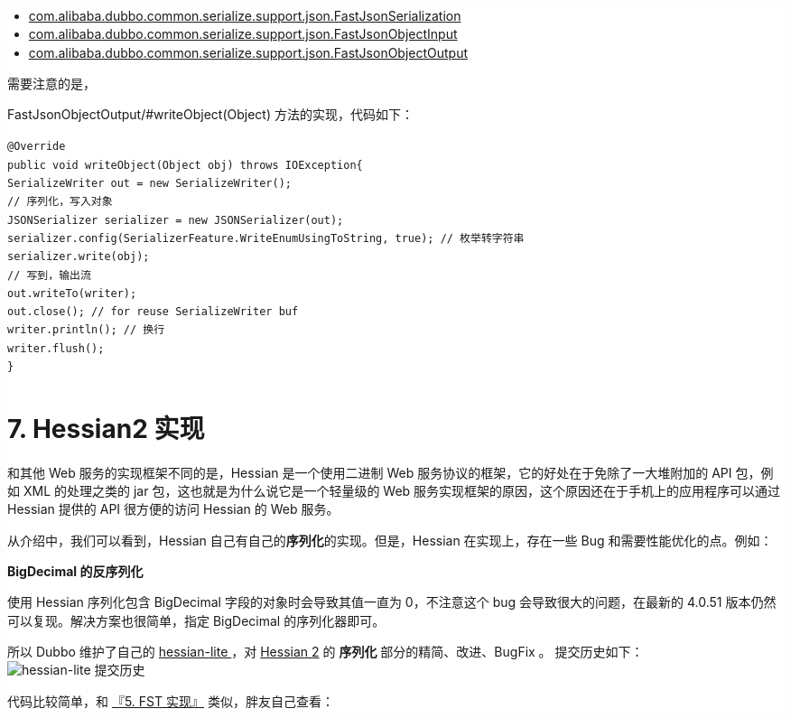 - [
  com.alibaba.dubbo.common.serialize.support.json.FastJsonSerialization
  ](https://github.com/YunaiV/dubbo/blob/master/dubbo-common/src/main/java/com/alibaba/dubbo/common/serialize/support/json/FastJsonSerialization.java)
- [
  com.alibaba.dubbo.common.serialize.support.json.FastJsonObjectInput
  ](https://github.com/YunaiV/dubbo/blob/master/dubbo-common/src/main/java/com/alibaba/dubbo/common/serialize/support/json/FastJsonObjectInput.java)
- [
  com.alibaba.dubbo.common.serialize.support.json.FastJsonObjectOutput
  ](https://github.com/YunaiV/dubbo/blob/master/dubbo-common/src/main/java/com/alibaba/dubbo/common/serialize/support/json/FastJsonObjectOutput.java)

需要注意的是，

FastJsonObjectOutput/#writeObject(Object)
方法的实现，代码如下：

```
@Override
public void writeObject(Object obj) throws IOException{
SerializeWriter out = new SerializeWriter();
// 序列化，写入对象
JSONSerializer serializer = new JSONSerializer(out);
serializer.config(SerializerFeature.WriteEnumUsingToString, true); // 枚举转字符串
serializer.write(obj);
// 写到，输出流
out.writeTo(writer);
out.close(); // for reuse SerializeWriter buf
writer.println(); // 换行
writer.flush();
}
```

# 7. Hessian2 实现

和其他 Web 服务的实现框架不同的是，Hessian 是一个使用二进制 Web 服务协议的框架，它的好处在于免除了一大堆附加的 API 包，例如 XML 的处理之类的 jar 包，这也就是为什么说它是一个轻量级的 Web 服务实现框架的原因，这个原因还在于手机上的应用程序可以通过 Hessian 提供的 API 很方便的访问 Hessian 的 Web 服务。

从介绍中，我们可以看到，Hessian 自己有自己的**序列化**的实现。但是，Hessian 在实现上，存在一些 Bug 和需要性能优化的点。例如：

**BigDecimal 的反序列化**

使用 Hessian 序列化包含 BigDecimal 字段的对象时会导致其值一直为 0，不注意这个 bug 会导致很大的问题，在最新的 4.0.51 版本仍然可以复现。解决方案也很简单，指定 BigDecimal 的序列化器即可。

所以 Dubbo 维护了自己的 [
hessian-lite
](https://github.com/alibaba/dubbo/tree/4bbc0ddddacc915ddc8ff292dd28745bbc0031fd/hessian-lite) ，对 [Hessian 2](http://hessian.caucho.com/) 的 **序列化** 部分的精简、改进、BugFix 。
提交历史如下：
![hessian-lite 提交历史](http://static2.iocoder.cn/images/Dubbo/2018_01_04/23.png)

代码比较简单，和 [『5. FST 实现』](http://svip.iocoder.cn/Dubbo/serialize-1-all/) 类似，胖友自己查看：
